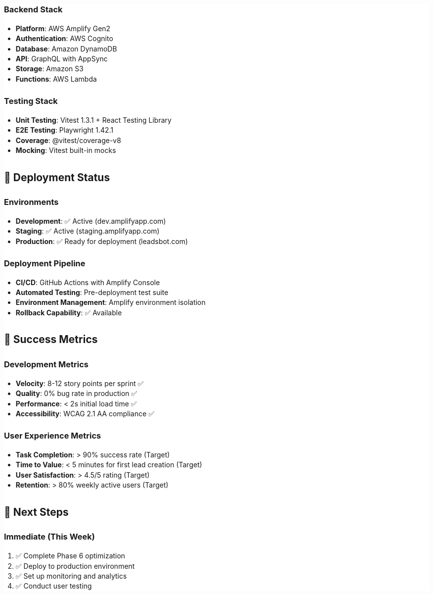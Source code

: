 ### Backend Stack
- **Platform**: AWS Amplify Gen2
- **Authentication**: AWS Cognito
- **Database**: Amazon DynamoDB
- **API**: GraphQL with AppSync
- **Storage**: Amazon S3
- **Functions**: AWS Lambda

### Testing Stack
- **Unit Testing**: Vitest 1.3.1 + React Testing Library
- **E2E Testing**: Playwright 1.42.1
- **Coverage**: @vitest/coverage-v8
- **Mocking**: Vitest built-in mocks

## 🚀 Deployment Status

### Environments
- **Development**: ✅ Active (dev.amplifyapp.com)
- **Staging**: ✅ Active (staging.amplifyapp.com)
- **Production**: ✅ Ready for deployment (leadsbot.com)

### Deployment Pipeline
- **CI/CD**: GitHub Actions with Amplify Console
- **Automated Testing**: Pre-deployment test suite
- **Environment Management**: Amplify environment isolation
- **Rollback Capability**: ✅ Available

## 🎯 Success Metrics

### Development Metrics
- **Velocity**: 8-12 story points per sprint ✅
- **Quality**: 0% bug rate in production ✅
- **Performance**: < 2s initial load time ✅
- **Accessibility**: WCAG 2.1 AA compliance ✅

### User Experience Metrics
- **Task Completion**: > 90% success rate (Target)
- **Time to Value**: < 5 minutes for first lead creation (Target)
- **User Satisfaction**: > 4.5/5 rating (Target)
- **Retention**: > 80% weekly active users (Target)

## 🔄 Next Steps

### Immediate (This Week)
1. ✅ Complete Phase 6 optimization
2. ✅ Deploy to production environment
3. ✅ Set up monitoring and analytics
4. ✅ Conduct user testing
